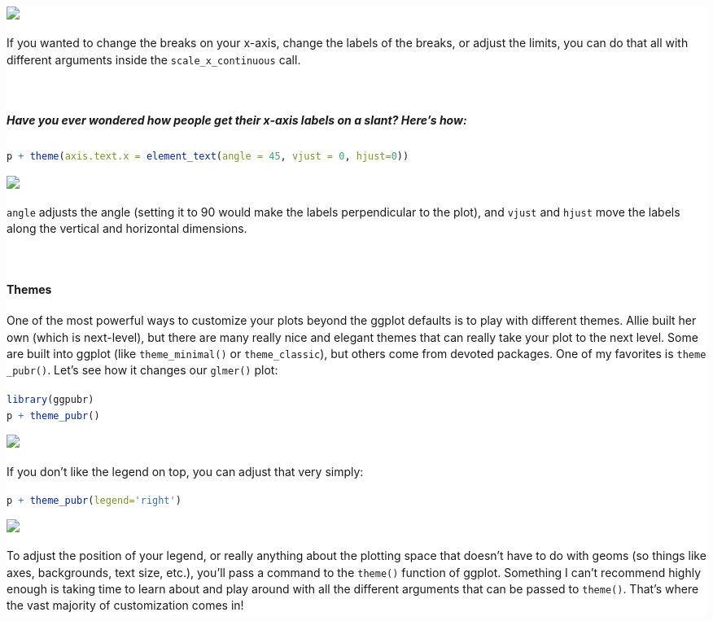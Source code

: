 ![](/assets/images/2021-04-07-ggplot/scale%20x%20continuous-1.png)
<br>

If you wanted to change the breaks on your x-axis, change the labels of
the breaks, or adjust the limits, you can do that all with different
arguments inside the `scale_x_continuous` call.

<br>

##### Have you ever wondered how people get their x-axis labels on a slant? Here’s how:

``` r
p + theme(axis.text.x = element_text(angle = 45, vjust = 0, hjust=0))
```

![](/assets/images/2021-04-07-ggplot/slanted%20x%20labels-1.png)

`angle` adjusts the angle (setting it to 90 would make the labels
perpendicular to the plot), and `vjust` and `hjust` move the labels
along the vertical and horizontal dimensions.

<br>

#### Themes

One of the most powerful ways to customize your plots beyond the ggplot
defaults is to play with different themes. Allie built her own (which is
next-level), but there are many really nice and elegant themes that can
really take your plot to the next level. Some are built into ggplot
(like `theme_minimal()` or `theme_classic`), but others come from
devoted packages. One of my favorites is `theme_pubr()`. Let’s see how
it changes our `glmer()` plot:

``` r
library(ggpubr)
p + theme_pubr()
```

![](/assets/images/2021-04-07-ggplot/pubr-1.png)

If you don’t like the legend on top, you can adjust that very simply:

``` r
p + theme_pubr(legend='right')
```

![](/assets/images/2021-04-07-ggplot/pubr%20legend-1.png)

To adjust the position of your legend, or really anything about the
plotting space that doesn’t have to do with geoms (so things like axes,
backgrounds, text size, etc.), you’ll pass a command to the `theme()`
function of ggplot. Something I can’t recommend highly enough is taking
time to learn about and play around with all the different arguments
that can be passed to `theme()`. That’s where the vast majority of
customization comes in!
